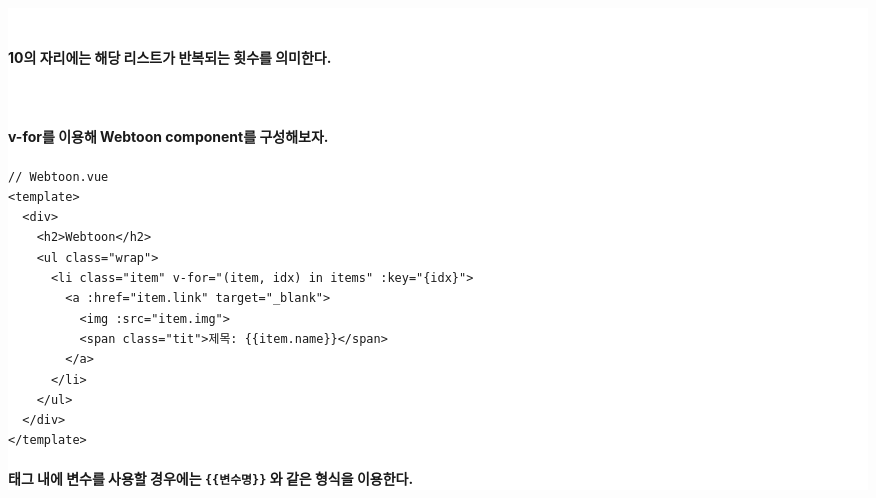 <br>

#### 10의 자리에는 해당 리스트가 반복되는 횟수를 의미한다.

<br>

#### v-for를 이용해 Webtoon component를 구성해보자.
```vue
// Webtoon.vue
<template>
  <div>
    <h2>Webtoon</h2>
    <ul class="wrap">
      <li class="item" v-for="(item, idx) in items" :key="{idx}">
        <a :href="item.link" target="_blank">
          <img :src="item.img">
          <span class="tit">제목: {{item.name}}</span>
        </a>
      </li>
    </ul>
  </div>
</template>
```
#### 태그 내에 변수를 사용할 경우에는 `{{변수명}}` 와 같은 형식을 이용한다.